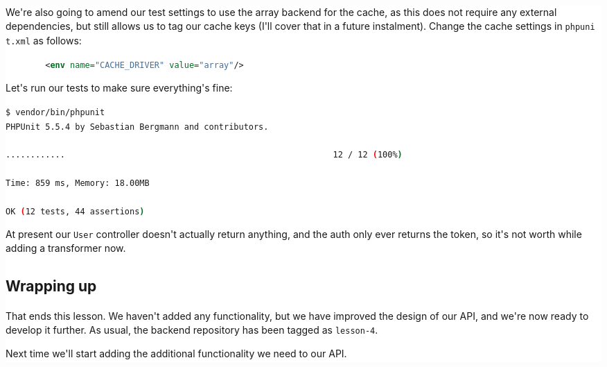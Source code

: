 We're also going to amend our test settings to use the array backend for the cache, as this does not require any external dependencies, but still allows us to tag our cache keys (I'll cover that in a future instalment). Change the cache settings in `phpunit.xml` as follows:

```xml
        <env name="CACHE_DRIVER" value="array"/>
```

Let's run our tests to make sure everything's fine:

```bash
$ vendor/bin/phpunit 
PHPUnit 5.5.4 by Sebastian Bergmann and contributors.

............                                                      12 / 12 (100%)

Time: 859 ms, Memory: 18.00MB

OK (12 tests, 44 assertions)
```

At present our `User` controller doesn't actually return anything, and the auth only ever returns the token, so it's not worth while adding a transformer now.

Wrapping up
-----------

That ends this lesson. We haven't added any functionality, but we have improved the design of our API, and we're now ready to develop it further. As usual, the backend repository has been tagged as `lesson-4`.

Next time we'll start adding the additional functionality we need to our API.
